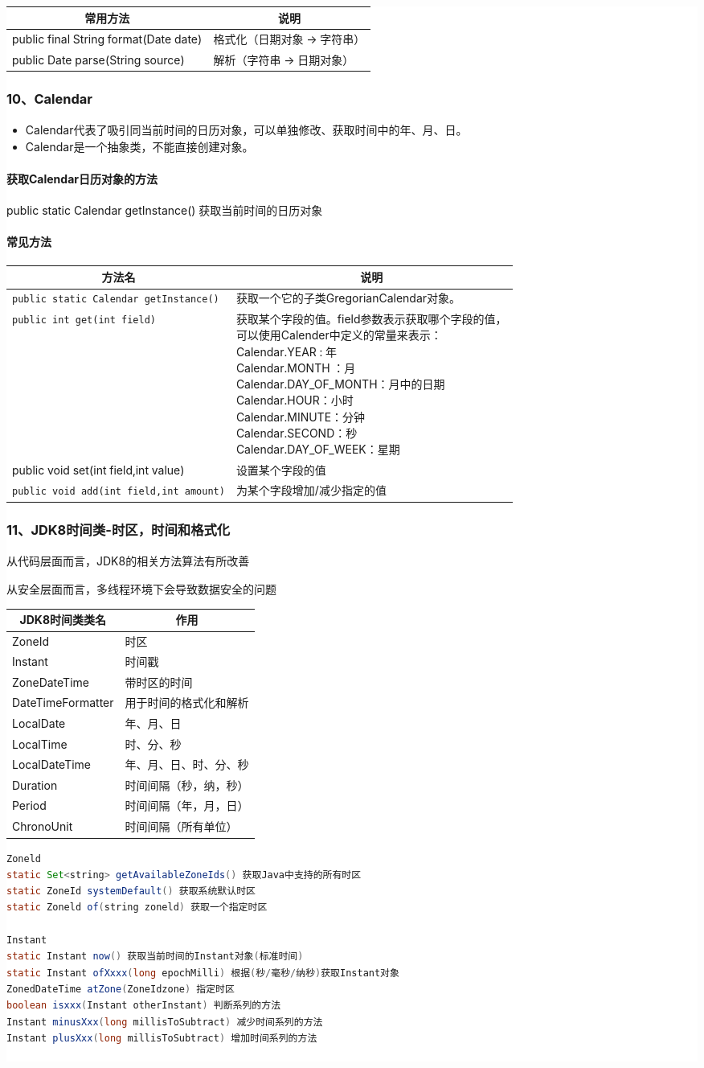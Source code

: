 | 常用方法                              | 说明                         |
| ------------------------------------- | ---------------------------- |
| public final String format(Date date) | 格式化（日期对象 -> 字符串） |
| public Date parse(String source)      | 解析（字符串 -> 日期对象）   |

### 10、Calendar

- Calendar代表了吸引同当前时间的日历对象，可以单独修改、获取时间中的年、月、日。
- Calendar是一个抽象类，不能直接创建对象。

#### 获取Calendar日历对象的方法

public static Calendar getInstance()		获取当前时间的日历对象

#### 常见方法

| 方法名                                  | 说明                                                         |
| --------------------------------------- | ------------------------------------------------------------ |
| `public static Calendar getInstance()`  | 获取一个它的子类GregorianCalendar对象。                      |
| `public int get(int field)`             | 获取某个字段的值。field参数表示获取哪个字段的值，<br />可以使用Calender中定义的常量来表示：<br />Calendar.YEAR : 年<br />Calendar.MONTH ：月<br />Calendar.DAY_OF_MONTH：月中的日期<br />Calendar.HOUR：小时<br />Calendar.MINUTE：分钟<br />Calendar.SECOND：秒<br />Calendar.DAY_OF_WEEK：星期 |
| public void set(int field,int value)    | 设置某个字段的值                                             |
| `public void add(int field,int amount)` | 为某个字段增加/减少指定的值                                  |

### 11、JDK8时间类-时区，时间和格式化

从代码层面而言，JDK8的相关方法算法有所改善

从安全层面而言，多线程环境下会导致数据安全的问题

| JDK8时间类类名    | 作用                   |
| ----------------- | ---------------------- |
| ZoneId            | 时区                   |
| Instant           | 时间戳                 |
| ZoneDateTime      | 带时区的时间           |
| DateTimeFormatter | 用于时间的格式化和解析 |
| LocalDate         | 年、月、日             |
| LocalTime         | 时、分、秒             |
| LocalDateTime     | 年、月、日、时、分、秒 |
| Duration          | 时间间隔（秒，纳，秒） |
| Period            | 时间间隔（年，月，日） |
| ChronoUnit        | 时间间隔（所有单位）   |

```java
Zoneld
static Set<string> getAvailableZoneIds() 获取Java中支持的所有时区
static ZoneId systemDefault() 获取系统默认时区
static Zoneld of(string zoneld) 获取一个指定时区

Instant
static Instant now() 获取当前时间的Instant对象(标准时间)
static Instant ofXxxx(long epochMilli) 根据(秒/毫秒/纳秒)获取Instant对象
ZonedDateTime atZone(ZoneIdzone) 指定时区
boolean isxxx(Instant otherInstant) 判断系列的方法
Instant minusXxx(long millisToSubtract) 减少时间系列的方法
Instant plusXxx(long millisToSubtract) 增加时间系列的方法
    
```